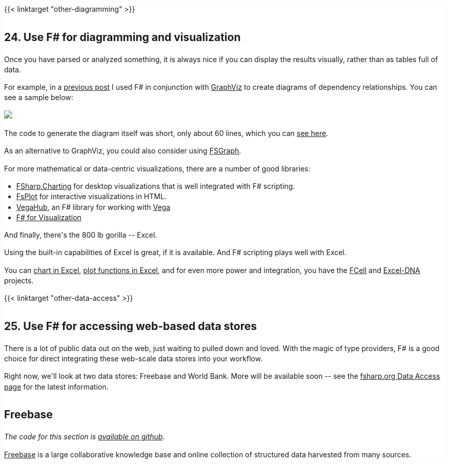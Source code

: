 
{{< linktarget "other-diagramming" >}}

## 24. Use F# for diagramming and visualization

Once you have parsed or analyzed something, it is always nice if you can display the results visually, rather than as tables full of data.

For example, in a [previous post](/posts/cycles-and-modularity-in-the-wild/) I used F# in conjunction with [GraphViz](http://www.graphviz.org/) to create diagrams of dependency relationships. You can see a sample below:

![](./tickspec_svg.png)

The code to generate the diagram itself was short, only about 60 lines, which you can [see here](http://gist.github.com/swlaschin/5742974#file-type-dependency-graph-fsx-L428).

As an alternative to GraphViz, you could also consider using [FSGraph](http://github.com/piotrosz/FSGraph).

For more mathematical or data-centric visualizations, there are a number of good libraries:

* [FSharp.Charting](http://fsharp.github.io/FSharp.Charting/) for desktop visualizations that is well integrated with F# scripting.
* [FsPlot](http://github.com/TahaHachana/FsPlot) for interactive visualizations in HTML.
* [VegaHub](http://github.com/panesofglass/VegaHub), an F# library for working with [Vega](http://trifacta.github.io/vega/)
* [F# for Visualization](http://www.ffconsultancy.com/products/fsharp_for_visualization/index.html)

And finally, there's the 800 lb gorilla -- Excel.

Using the built-in capabilities of Excel is great, if it is available. And F# scripting plays well with Excel.

You can [chart in Excel](http://msdn.microsoft.com/en-us/library/vstudio/hh297098.aspx), [plot functions in Excel](http://www.clear-lines.com/blog/post/Plot-functions-from-FSharp-to-Excel.aspx), and for even more power and integration, you have the [FCell](http://fcell.io/) and [Excel-DNA](http://excel-dna.net/) projects.

{{< linktarget "other-data-access" >}}

## 25. Use F# for accessing web-based data stores

There is a lot of public data out on the web, just waiting to pulled down and loved. With the magic of type providers, F# is a good choice for direct integrating these web-scale data stores into your workflow.

Right now, we'll look at two data stores: Freebase and World Bank. More will be available soon -- see the [fsharp.org Data Access page](http://fsharp.org/data-access/) for the latest information.

## Freebase

*The code for this section is [available on github](http://github.com/swlaschin/low-risk-ways-to-use-fsharp-at-work/blob/master/freebase.fsx).*

[Freebase](http://en.wikipedia.org/wiki/Freebase) is a large collaborative knowledge base and online collection of structured data harvested from many sources.
